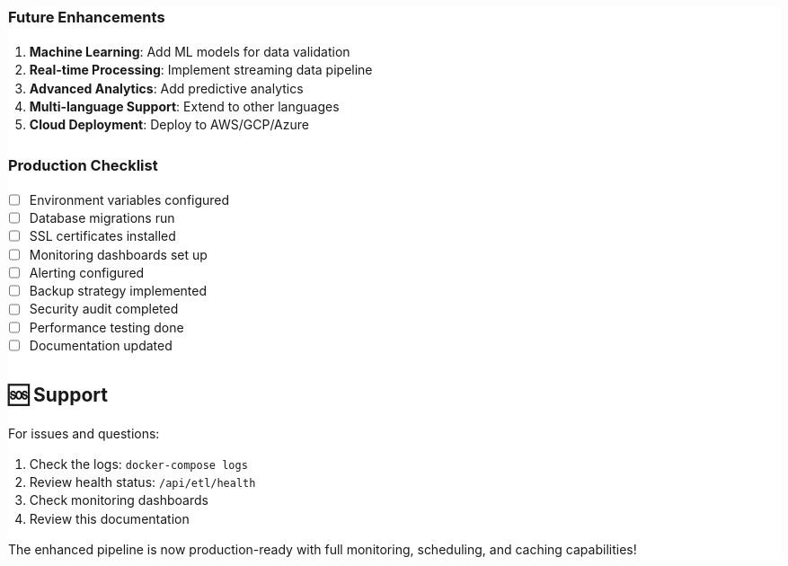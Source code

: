 ### **Future Enhancements**

1. **Machine Learning**: Add ML models for data validation
2. **Real-time Processing**: Implement streaming data pipeline
3. **Advanced Analytics**: Add predictive analytics
4. **Multi-language Support**: Extend to other languages
5. **Cloud Deployment**: Deploy to AWS/GCP/Azure

### **Production Checklist**

- [ ] Environment variables configured
- [ ] Database migrations run
- [ ] SSL certificates installed
- [ ] Monitoring dashboards set up
- [ ] Alerting configured
- [ ] Backup strategy implemented
- [ ] Security audit completed
- [ ] Performance testing done
- [ ] Documentation updated

## 🆘 **Support**

For issues and questions:

1. Check the logs: `docker-compose logs`
2. Review health status: `/api/etl/health`
3. Check monitoring dashboards
4. Review this documentation

The enhanced pipeline is now production-ready with full monitoring, scheduling, and caching capabilities! 